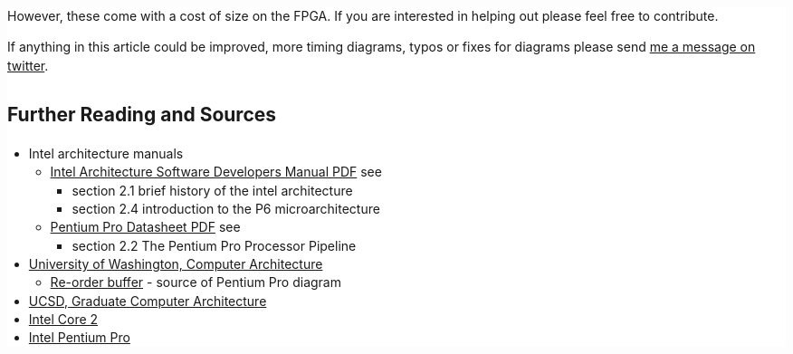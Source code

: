 However, these come with a cost of size on the FPGA.  If you are interested in helping
out please feel free to contribute.

If anything in this article could be improved, more timing diagrams, typos or fixes
for diagrams please send [me a message on twitter](https://twitter.com/stffrdhrn).

## Further Reading and Sources
 - Intel architecture manuals
   - [Intel Architecture Software Developers Manual PDF](/content/2019/vol1ref24319002.pdf) see
      - section 2.1 brief history of the intel architecture
      - section 2.4 introduction to the P6 microarchitecture
   - [Pentium Pro Datasheet PDF](/content/2019/Intel_PentiumPro.pdf) see
      - section 2.2 The Pentium Pro Processor Pipeline
 - [University of Washington, Computer Architecture](https://courses.cs.washington.edu/courses/csep548/06au/lectures.html)
   - [Re-order buffer](https://courses.cs.washington.edu/courses/cse548/06wi/slides/reorderBuf.pdf) - source of Pentium Pro diagram
 - [UCSD, Graduate Computer Architecture](https://cseweb.ucsd.edu/classes/wi13/cse240a/)
 - [Intel Core 2](https://en.wikipedia.org/wiki/Intel_Core_(microarchitecture))
 - [Intel Pentium Pro](https://en.wikipedia.org/wiki/Pentium_Pro)
